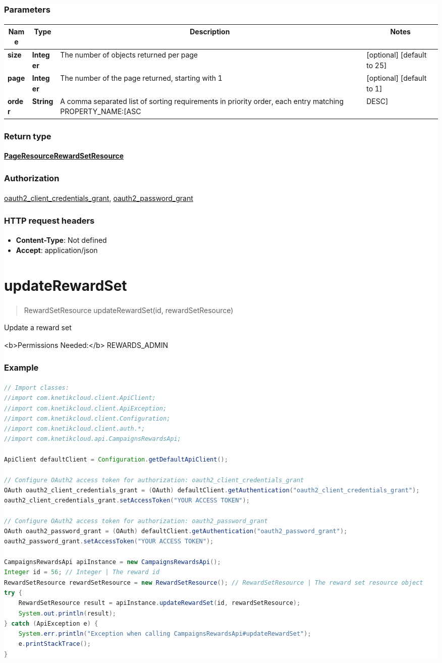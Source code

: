 ### Parameters

Name | Type | Description  | Notes
------------- | ------------- | ------------- | -------------
 **size** | **Integer**| The number of objects returned per page | [optional] [default to 25]
 **page** | **Integer**| The number of the page returned, starting with 1 | [optional] [default to 1]
 **order** | **String**| A comma separated list of sorting requirements in priority order, each entry matching PROPERTY_NAME:[ASC|DESC] | [optional] [default to id:ASC]

### Return type

[**PageResourceRewardSetResource**](PageResourceRewardSetResource.md)

### Authorization

[oauth2_client_credentials_grant](../README.md#oauth2_client_credentials_grant), [oauth2_password_grant](../README.md#oauth2_password_grant)

### HTTP request headers

 - **Content-Type**: Not defined
 - **Accept**: application/json

<a name="updateRewardSet"></a>
# **updateRewardSet**
> RewardSetResource updateRewardSet(id, rewardSetResource)

Update a reward set

&lt;b&gt;Permissions Needed:&lt;/b&gt; REWARDS_ADMIN

### Example
```java
// Import classes:
//import com.knetikcloud.client.ApiClient;
//import com.knetikcloud.client.ApiException;
//import com.knetikcloud.client.Configuration;
//import com.knetikcloud.client.auth.*;
//import com.knetikcloud.api.CampaignsRewardsApi;

ApiClient defaultClient = Configuration.getDefaultApiClient();

// Configure OAuth2 access token for authorization: oauth2_client_credentials_grant
OAuth oauth2_client_credentials_grant = (OAuth) defaultClient.getAuthentication("oauth2_client_credentials_grant");
oauth2_client_credentials_grant.setAccessToken("YOUR ACCESS TOKEN");

// Configure OAuth2 access token for authorization: oauth2_password_grant
OAuth oauth2_password_grant = (OAuth) defaultClient.getAuthentication("oauth2_password_grant");
oauth2_password_grant.setAccessToken("YOUR ACCESS TOKEN");

CampaignsRewardsApi apiInstance = new CampaignsRewardsApi();
Integer id = 56; // Integer | The reward id
RewardSetResource rewardSetResource = new RewardSetResource(); // RewardSetResource | The reward set resource object
try {
    RewardSetResource result = apiInstance.updateRewardSet(id, rewardSetResource);
    System.out.println(result);
} catch (ApiException e) {
    System.err.println("Exception when calling CampaignsRewardsApi#updateRewardSet");
    e.printStackTrace();
}
```